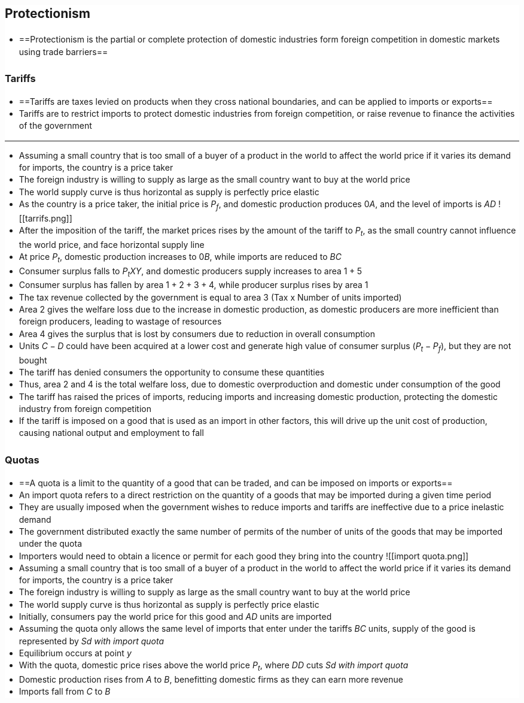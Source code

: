 ## Protectionism
- ==Protectionism is the partial or complete protection of domestic industries form foreign competition in domestic markets using trade barriers==
### Tariffs
- ==Tariffs are taxes levied on products when they cross national boundaries, and can be applied to imports or exports==
- Tariffs are to restrict imports to protect domestic industries from foreign competition, or raise revenue to finance the activities of the government
---
- Assuming a small country that is too small of a buyer of a product in the world to affect the world price if it varies its demand for imports, the country is a price taker
- The foreign industry is willing to supply as large as the small country want to buy at the world price
- The world supply curve is thus horizontal as supply is perfectly price elastic
- As the country is a price taker, the initial price is $P_f$, and domestic production produces $0A$, and the level of imports is $AD$
![[tarrifs.png]]
- After the imposition of the tariff, the market prices rises by the amount of the tariff to $P_t$, as the small country cannot influence the world price, and face horizontal supply line
- At price $P_t$, domestic production increases to $0B$, while imports are reduced to $BC$
- Consumer surplus falls to $P_tXY$, and domestic producers supply increases to area $1 + 5$
- Consumer surplus has fallen by area $1+2+3+4$, while producer surplus rises by area $1$
- The tax revenue collected by the government is equal to area $3$ (Tax x Number of units imported)
- Area 2 gives the welfare loss due to the increase in domestic production, as domestic producers are more inefficient than foreign producers, leading to wastage of resources
- Area 4 gives the surplus that is lost by consumers due to reduction in overall consumption
- Units $C-D$ could have been acquired at a lower cost and generate high value of consumer surplus ($P_t-P_f$), but they are not bought
- The tariff has denied consumers the opportunity to consume these quantities
- Thus, area 2 and 4 is the total welfare loss, due to domestic overproduction and domestic under consumption of the good
- The tariff has raised the prices of imports, reducing imports and increasing domestic production, protecting the domestic industry from foreign competition
- If the tariff is imposed on a good that is used as an import in other factors, this will drive up the unit cost of production, causing national output and employment to fall
### Quotas
- ==A quota is a limit to the quantity of a good that can be traded, and can be imposed on imports or exports==
- An import quota refers to a direct restriction on the quantity of a goods that may be imported during a given time period
- They are usually imposed when the government wishes to reduce imports and tariffs are ineffective due to a price inelastic demand
- The government distributed exactly the same number of permits of the number of units of the goods that may be imported under the quota
- Importers would need to obtain a licence or permit for each good they bring into the country
![[import quota.png]]
- Assuming a small country that is too small of a buyer of a product in the world to affect the world price if it varies its demand for imports, the country is a price taker
- The foreign industry is willing to supply as large as the small country want to buy at the world price
- The world supply curve is thus horizontal as supply is perfectly price elastic
- Initially, consumers pay the world price for this good and $AD$ units are imported
- Assuming the quota only allows the same level of imports that enter under the tariffs $BC$ units, supply  of the good is represented by $Sd\ with\ import\ quota$
- Equilibrium occurs at point $y$
- With the quota, domestic price rises above the world price $P_t$, where $DD$ cuts $Sd\ with\ import\ quota$
- Domestic production rises from $A$ to $B$, benefitting domestic firms as they can earn more revenue
- Imports fall from $C$ to $B$